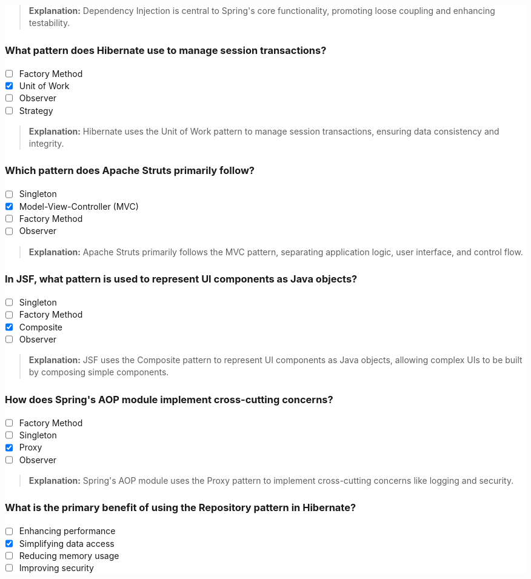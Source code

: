 > **Explanation:** Dependency Injection is central to Spring's core functionality, promoting loose coupling and enhancing testability.

### What pattern does Hibernate use to manage session transactions?

- [ ] Factory Method
- [x] Unit of Work
- [ ] Observer
- [ ] Strategy

> **Explanation:** Hibernate uses the Unit of Work pattern to manage session transactions, ensuring data consistency and integrity.

### Which pattern does Apache Struts primarily follow?

- [ ] Singleton
- [x] Model-View-Controller (MVC)
- [ ] Factory Method
- [ ] Observer

> **Explanation:** Apache Struts primarily follows the MVC pattern, separating application logic, user interface, and control flow.

### In JSF, what pattern is used to represent UI components as Java objects?

- [ ] Singleton
- [ ] Factory Method
- [x] Composite
- [ ] Observer

> **Explanation:** JSF uses the Composite pattern to represent UI components as Java objects, allowing complex UIs to be built by composing simple components.

### How does Spring's AOP module implement cross-cutting concerns?

- [ ] Factory Method
- [ ] Singleton
- [x] Proxy
- [ ] Observer

> **Explanation:** Spring's AOP module uses the Proxy pattern to implement cross-cutting concerns like logging and security.

### What is the primary benefit of using the Repository pattern in Hibernate?

- [ ] Enhancing performance
- [x] Simplifying data access
- [ ] Reducing memory usage
- [ ] Improving security

